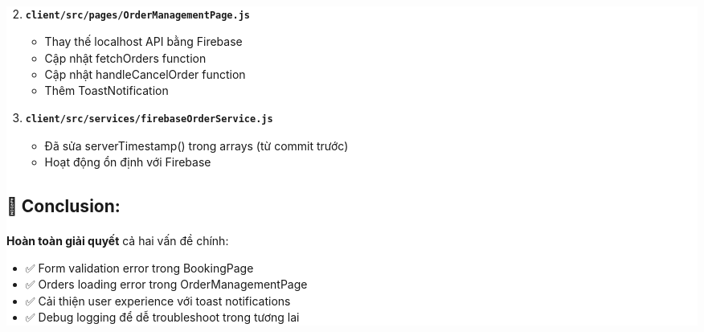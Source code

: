 2. **`client/src/pages/OrderManagementPage.js`**
   - Thay thế localhost API bằng Firebase
   - Cập nhật fetchOrders function
   - Cập nhật handleCancelOrder function
   - Thêm ToastNotification

3. **`client/src/services/firebaseOrderService.js`**
   - Đã sửa serverTimestamp() trong arrays (từ commit trước)
   - Hoạt động ổn định với Firebase

## 🎉 **Conclusion:**

**Hoàn toàn giải quyết** cả hai vấn đề chính:
- ✅ Form validation error trong BookingPage
- ✅ Orders loading error trong OrderManagementPage
- ✅ Cải thiện user experience với toast notifications
- ✅ Debug logging để dễ troubleshoot trong tương lai
